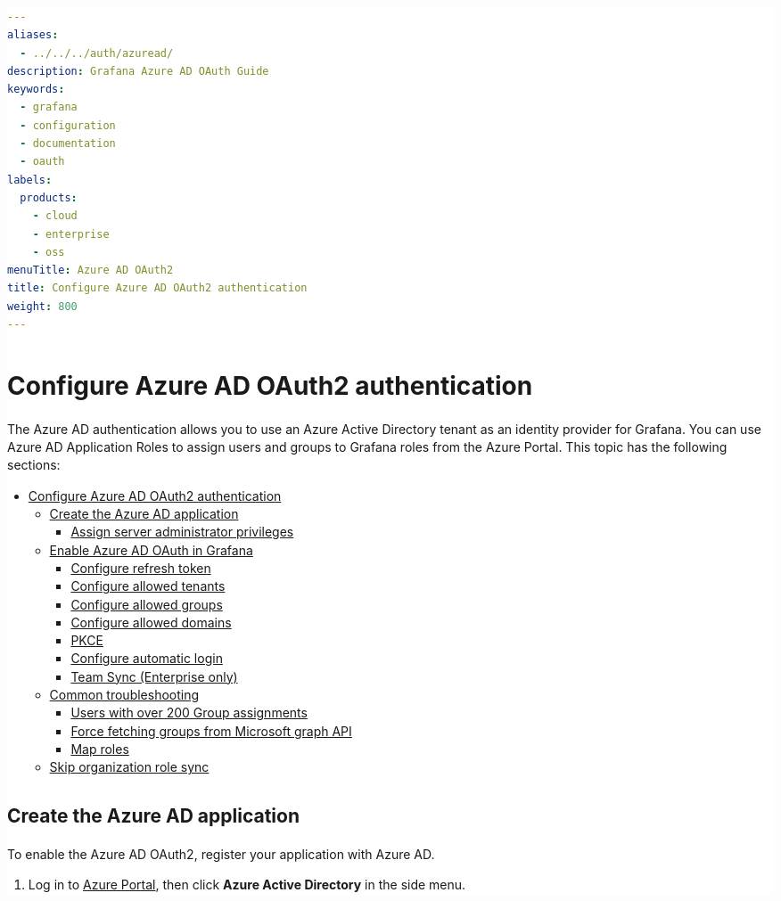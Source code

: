 ```yaml
---
aliases:
  - ../../../auth/azuread/
description: Grafana Azure AD OAuth Guide
keywords:
  - grafana
  - configuration
  - documentation
  - oauth
labels:
  products:
    - cloud
    - enterprise
    - oss
menuTitle: Azure AD OAuth2
title: Configure Azure AD OAuth2 authentication
weight: 800
---
```


# Configure Azure AD OAuth2 authentication

The Azure AD authentication allows you to use an Azure Active Directory tenant as an identity provider for Grafana. You can use Azure AD Application Roles to assign users and groups to Grafana roles from the Azure Portal. This topic has the following sections:

- [Configure Azure AD OAuth2 authentication](#configure-azure-ad-oauth2-authentication)
  - [Create the Azure AD application](#create-the-azure-ad-application)
    - [Assign server administrator privileges](#assign-server-administrator-privileges)
  - [Enable Azure AD OAuth in Grafana](#enable-azure-ad-oauth-in-grafana)
    - [Configure refresh token](#configure-refresh-token)
    - [Configure allowed tenants](#configure-allowed-tenants)
    - [Configure allowed groups](#configure-allowed-groups)
    - [Configure allowed domains](#configure-allowed-domains)
    - [PKCE](#pkce)
    - [Configure automatic login](#configure-automatic-login)
    - [Team Sync (Enterprise only)](#team-sync-enterprise-only)
  - [Common troubleshooting](#common-troubleshooting)
    - [Users with over 200 Group assignments](#users-with-over-200-group-assignments)
    - [Force fetching groups from Microsoft graph API](#force-fetching-groups-from-microsoft-graph-api)
    - [Map roles](#map-roles)
  - [Skip organization role sync](#skip-organization-role-sync)

## Create the Azure AD application

To enable the Azure AD OAuth2, register your application with Azure AD.

1. Log in to [Azure Portal](https://portal.azure.com), then click **Azure Active Directory** in the side menu.
